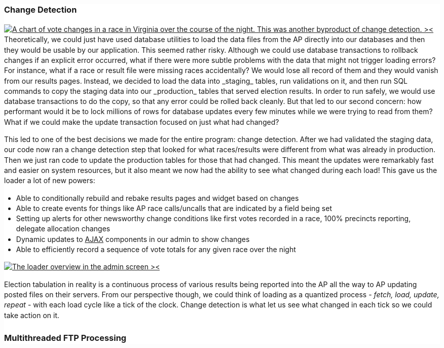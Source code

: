 ### Change Detection

<a href="/images/projects/nyt-elections/20151105-virginia-results.jpg" data-lightbox="elections" data-title="A chart of vote changes in a race in Virginia over the course of the night. This was another byproduct of change detection.">
    <img class="thumbnail" src="/images/projects/nyt-elections/20151105-virginia-results.jpg" width="80%" alt="A chart of vote changes in a race in Virginia over the course of the night. This was another byproduct of change detection. ><"/>
</a>
Theoretically, we could just have used database utilities to load the data files from the AP directly into our databases and then they would be usable by our application. This seemed rather risky. Although we could use database transactions to rollback changes if an explicit error occurred, what if there were more subtle problems with the data that might not trigger loading errors? For instance, what if a race or result file were missing races accidentally? We would lose all record of them and they would vanish from our results pages. Instead, we decided to load the data into _staging_ tables, run validations on it, and then run SQL commands to copy the staging data into our _production_ tables that served election results. In order to run safely, we would use database transactions to do the copy, so that any error could be rolled back cleanly. But that led to our second concern: how performant would it be to lock millions of rows for database updates every few minutes while we were trying to read from them? What if we could make the update transaction focused on just what had changed?

This led to one of the best decisions we made for the entire program: change detection. After we had validated the staging data, our code now ran a change detection step that looked for what races/results were different from what was already in production. Then we just ran code to update the production tables for those that had changed. This meant the updates were remarkably fast and easier on system resources, but it also meant we now had the ability to see what changed during each load! This gave us the loader a lot of new powers:

- Able to conditionally rebuild and rebake results pages and widget based on changes
- Able to create events for things like AP race calls/uncalls that are indicated by a field being set
- Setting up alerts for other newsworthy change conditions like first votes recorded in a race, 100% precincts reporting, delegate allocation changes
- Dynamic updates to [AJAX](https://en.wikipedia.org/wiki/Ajax_(programming)) components in our admin to show changes
- Able to efficiently record a sequence of vote totals for any given race over the night

<a href="/images/projects/nyt-elections/election-results-loader.jpg" data-lightbox="elections" data-title="A more refined view of the loading process as shown in the admin for the Election Loader. Gray meant the state file was unchanged, black meant the file changed but it didn't have changes for any races we tracked, green meant there were changes for that state and red meant there were errors.">
    <img class="thumbnail" src="/images/projects/nyt-elections/election-results-loader.jpg" width="80%" alt="The loader overview in the admin screen ><"/>
</a>

Election tabulation in reality is a continuous process of various results being reported into the AP all the way to AP updating posted files on their servers. From our perspective though, we could think of loading as a quantized process - _fetch, load, update, repeat_ - with each load cycle like a tick of the clock. Change detection is what let us see what changed in each tick so we could take action on it.

### Multithreaded FTP Processing
